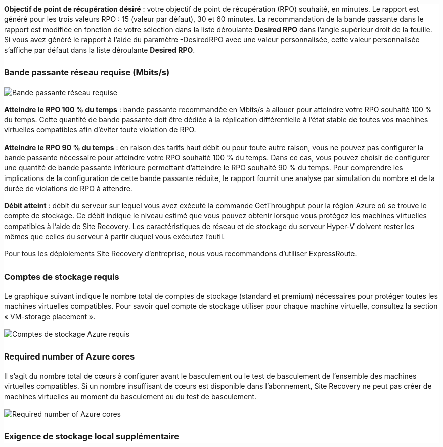 **Objectif de point de récupération désiré** : votre objectif de point de récupération (RPO) souhaité, en minutes. Le rapport est généré pour les trois valeurs RPO : 15 (valeur par défaut), 30 et 60 minutes. La recommandation de la bande passante dans le rapport est modifiée en fonction de votre sélection dans la liste déroulante **Desired RPO** dans l’angle supérieur droit de la feuille. Si vous avez généré le rapport à l’aide du paramètre -DesiredRPO avec une valeur personnalisée, cette valeur personnalisée s’affiche par défaut dans la liste déroulante **Desired RPO**.

### <a name="required-network-bandwidth-mbps"></a>Bande passante réseau requise (Mbits/s)
![Bande passante réseau requise](media/hyper-v-deployment-planner-analyze-report/required-network-bandwidth-h2a.png)

**Atteindre le RPO 100 % du temps** : bande passante recommandée en Mbits/s à allouer pour atteindre votre RPO souhaité 100 % du temps. Cette quantité de bande passante doit être dédiée à la réplication différentielle à l’état stable de toutes vos machines virtuelles compatibles afin d’éviter toute violation de RPO.

**Atteindre le RPO 90 % du temps** : en raison des tarifs haut débit ou pour toute autre raison, vous ne pouvez pas configurer la bande passante nécessaire pour atteindre votre RPO souhaité 100 % du temps. Dans ce cas, vous pouvez choisir de configurer une quantité de bande passante inférieure permettant d’atteindre le RPO souhaité 90 % du temps. Pour comprendre les implications de la configuration de cette bande passante réduite, le rapport fournit une analyse par simulation du nombre et de la durée de violations de RPO à attendre.

**Débit atteint** : débit du serveur sur lequel vous avez exécuté la commande GetThroughput pour la région Azure où se trouve le compte de stockage. Ce débit indique le niveau estimé que vous pouvez obtenir lorsque vous protégez les machines virtuelles compatibles à l’aide de Site Recovery. Les caractéristiques de réseau et de stockage du serveur Hyper-V doivent rester les mêmes que celles du serveur à partir duquel vous exécutez l’outil.

Pour tous les déploiements Site Recovery d’entreprise, nous vous recommandons d’utiliser [ExpressRoute](https://aka.ms/expressroute).

### <a name="required-storage-accounts"></a>Comptes de stockage requis
Le graphique suivant indique le nombre total de comptes de stockage (standard et premium) nécessaires pour protéger toutes les machines virtuelles compatibles. Pour savoir quel compte de stockage utiliser pour chaque machine virtuelle, consultez la section « VM-storage placement ».

![Comptes de stockage Azure requis](media/hyper-v-deployment-planner-analyze-report/required-storage-accounts-h2a.png)

### <a name="required-number-of-azure-cores"></a>Required number of Azure cores
Il s’agit du nombre total de cœurs à configurer avant le basculement ou le test de basculement de l’ensemble des machines virtuelles compatibles. Si un nombre insuffisant de cœurs est disponible dans l’abonnement, Site Recovery ne peut pas créer de machines virtuelles au moment du basculement ou du test de basculement.

![Required number of Azure cores](media/hyper-v-deployment-planner-analyze-report/required-number-of-azure-cores-h2a.png)


### <a name="additional-on-premises-storage-requirement"></a>Exigence de stockage local supplémentaire
